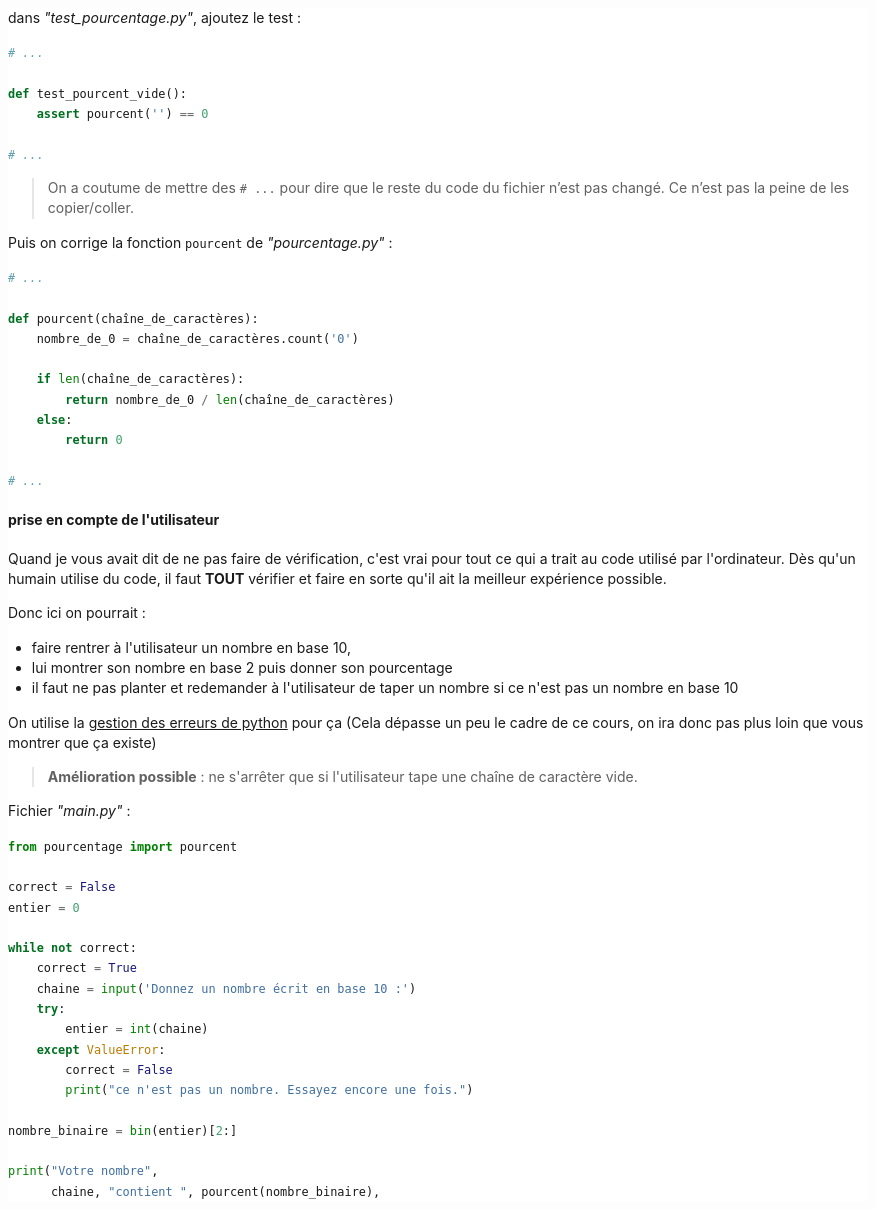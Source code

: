 dans *"test_pourcentage.py"*, ajoutez le test :

```python
# ...

def test_pourcent_vide():
    assert pourcent('') == 0

# ...
```

> On a coutume de mettre des `# ...` pour dire que le reste du code du fichier n’est pas changé. Ce n’est pas la peine de les copier/coller.

Puis on corrige la fonction `pourcent` de *"pourcentage.py"* :

```python
# ...

def pourcent(chaîne_de_caractères):
    nombre_de_0 = chaîne_de_caractères.count('0')

    if len(chaîne_de_caractères):
        return nombre_de_0 / len(chaîne_de_caractères)
    else:
        return 0

# ...
```

#### prise en compte de l'utilisateur

Quand je vous avait dit de ne pas faire de vérification, c'est vrai pour tout ce qui a trait au code utilisé par l'ordinateur. Dès qu'un humain utilise du code, il faut **TOUT** vérifier et faire en sorte qu'il ait la meilleur expérience possible.

Donc ici on pourrait :

* faire rentrer à l'utilisateur un nombre en base 10,
* lui montrer son nombre en base 2 puis donner son pourcentage
* il faut ne pas planter et redemander à l'utilisateur de taper un nombre si ce n'est pas un nombre en base 10

On utilise la [gestion des erreurs de python](https://docs.python.org/3/tutorial/errors.html#handling-exceptions) pour ça (Cela dépasse un peu le cadre de ce cours, on ira donc pas plus loin que vous montrer que ça existe)

>**Amélioration possible** : ne s'arrêter que si l'utilisateur tape une chaîne de caractère vide.

Fichier *"main.py"* :

```python
from pourcentage import pourcent

correct = False
entier = 0

while not correct:
    correct = True
    chaine = input('Donnez un nombre écrit en base 10 :')
    try:
        entier = int(chaine)
    except ValueError:
        correct = False
        print("ce n'est pas un nombre. Essayez encore une fois.")

nombre_binaire = bin(entier)[2:]

print("Votre nombre",
      chaine, "contient ", pourcent(nombre_binaire),
```